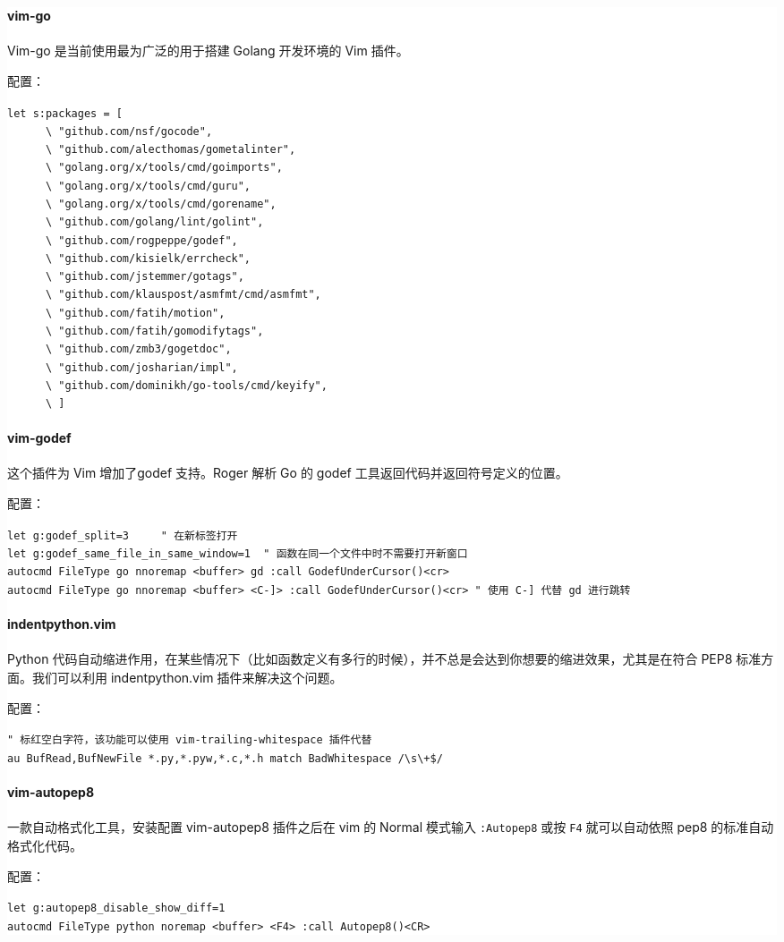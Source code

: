 #### vim-go

Vim-go 是当前使用最为广泛的用于搭建 Golang 开发环境的 Vim 插件。

配置：

```properties
let s:packages = [
      \ "github.com/nsf/gocode",
      \ "github.com/alecthomas/gometalinter",
      \ "golang.org/x/tools/cmd/goimports",
      \ "golang.org/x/tools/cmd/guru",
      \ "golang.org/x/tools/cmd/gorename",
      \ "github.com/golang/lint/golint",
      \ "github.com/rogpeppe/godef",
      \ "github.com/kisielk/errcheck",
      \ "github.com/jstemmer/gotags",
      \ "github.com/klauspost/asmfmt/cmd/asmfmt",
      \ "github.com/fatih/motion",
      \ "github.com/fatih/gomodifytags",
      \ "github.com/zmb3/gogetdoc",
      \ "github.com/josharian/impl",
      \ "github.com/dominikh/go-tools/cmd/keyify",
      \ ]
```

#### vim-godef

这个插件为 Vim 增加了godef 支持。Roger 解析 Go 的 godef 工具返回代码并返回符号定义的位置。

配置：

```properties
let g:godef_split=3 	" 在新标签打开
let g:godef_same_file_in_same_window=1 	" 函数在同一个文件中时不需要打开新窗口
autocmd FileType go nnoremap <buffer> gd :call GodefUnderCursor()<cr>
autocmd FileType go nnoremap <buffer> <C-]> :call GodefUnderCursor()<cr> " 使用 C-] 代替 gd 进行跳转
```

#### indentpython.vim

Python 代码自动缩进作用，在某些情况下（比如函数定义有多行的时候），并不总是会达到你想要的缩进效果，尤其是在符合 PEP8 标准方面。我们可以利用 indentpython.vim 插件来解决这个问题。

配置：

```properties
" 标红空白字符，该功能可以使用 vim-trailing-whitespace 插件代替
au BufRead,BufNewFile *.py,*.pyw,*.c,*.h match BadWhitespace /\s\+$/
```

#### vim-autopep8

一款自动格式化工具，安装配置 vim-autopep8 插件之后在 vim 的 Normal 模式输入 `:Autopep8` 或按 `F4` 就可以自动依照 pep8 的标准自动格式化代码。

配置：

```properties
let g:autopep8_disable_show_diff=1
autocmd FileType python noremap <buffer> <F4> :call Autopep8()<CR>
```


